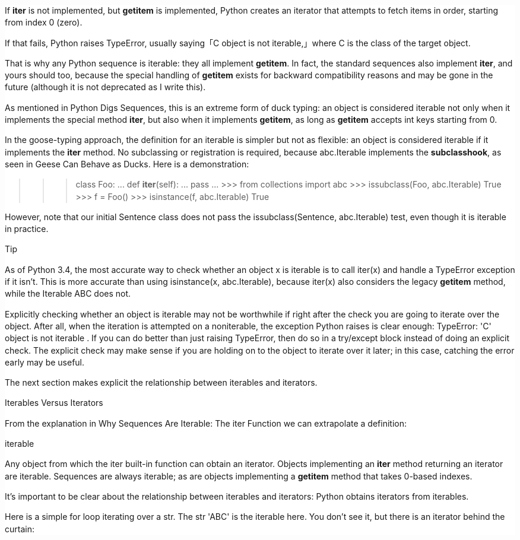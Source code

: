 If __iter__ is not implemented, but __getitem__ is implemented, Python creates an iterator that attempts to fetch items in order, starting from index 0 (zero).

If that fails, Python raises TypeError, usually saying「C object is not iterable,」where C is the class of the target object.

That is why any Python sequence is iterable: they all implement __getitem__. In fact, the standard sequences also implement __iter__, and yours should too, because the special handling of __getitem__ exists for backward compatibility reasons and may be gone in the future (although it is not deprecated as I write this).

As mentioned in Python Digs Sequences, this is an extreme form of duck typing: an object is considered iterable not only when it implements the special method __iter__, but also when it implements __getitem__, as long as __getitem__ accepts int keys starting from 0.

In the goose-typing approach, the definition for an iterable is simpler but not as flexible: an object is considered iterable if it implements the __iter__ method. No subclassing or registration is required, because abc.Iterable implements the __subclasshook__, as seen in Geese Can Behave as Ducks. Here is a demonstration:

>>> class Foo: ... def __iter__(self): ... pass ... >>> from collections import abc >>> issubclass(Foo, abc.Iterable) True >>> f = Foo() >>> isinstance(f, abc.Iterable) True

However, note that our initial Sentence class does not pass the issubclass(Sentence, abc.Iterable) test, even though it is iterable in practice.

Tip

As of Python 3.4, the most accurate way to check whether an object x is iterable is to call iter(x) and handle a TypeError exception if it isn’t. This is more accurate than using isinstance(x, abc.Iterable), because iter(x) also considers the legacy __getitem__ method, while the Iterable ABC does not.

Explicitly checking whether an object is iterable may not be worthwhile if right after the check you are going to iterate over the object. After all, when the iteration is attempted on a noniterable, the exception Python raises is clear enough: TypeError: 'C' object is not iterable . If you can do better than just raising TypeError, then do so in a try/except block instead of doing an explicit check. The explicit check may make sense if you are holding on to the object to iterate over it later; in this case, catching the error early may be useful.

The next section makes explicit the relationship between iterables and iterators.

Iterables Versus Iterators

From the explanation in Why Sequences Are Iterable: The iter Function we can extrapolate a definition:

iterable

Any object from which the iter built-in function can obtain an iterator. Objects implementing an __iter__ method returning an iterator are iterable. Sequences are always iterable; as are objects implementing a __getitem__ method that takes 0-based indexes.

It’s important to be clear about the relationship between iterables and iterators: Python obtains iterators from iterables.

Here is a simple for loop iterating over a str. The str 'ABC' is the iterable here. You don’t see it, but there is an iterator behind the curtain:
